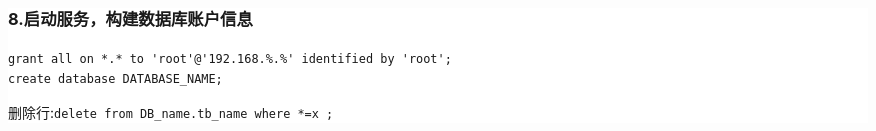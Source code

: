 ### 8.启动服务，构建数据库账户信息

```mysql
grant all on *.* to 'root'@'192.168.%.%' identified by 'root';
create database DATABASE_NAME;
```

删除行:`delete from DB_name.tb_name where *=x ;`